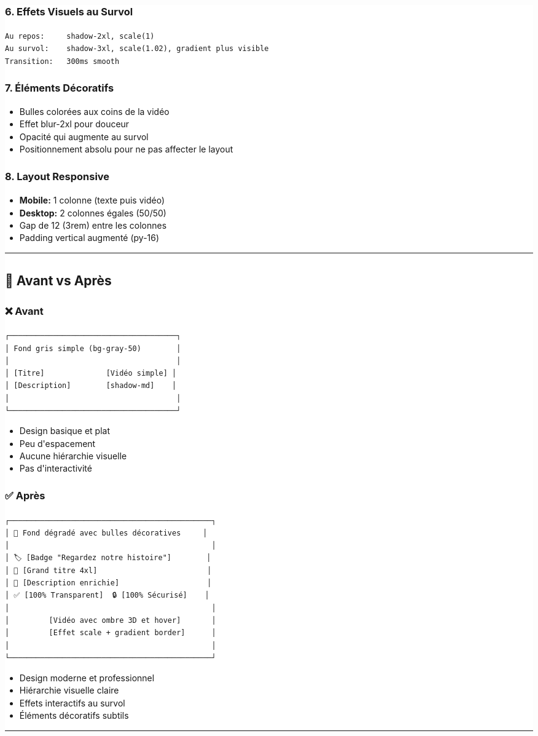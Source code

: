 ### 6. **Effets Visuels au Survol**
```
Au repos:     shadow-2xl, scale(1)
Au survol:    shadow-3xl, scale(1.02), gradient plus visible
Transition:   300ms smooth
```

### 7. **Éléments Décoratifs**
- Bulles colorées aux coins de la vidéo
- Effet blur-2xl pour douceur
- Opacité qui augmente au survol
- Positionnement absolu pour ne pas affecter le layout

### 8. **Layout Responsive**
- **Mobile:** 1 colonne (texte puis vidéo)
- **Desktop:** 2 colonnes égales (50/50)
- Gap de 12 (3rem) entre les colonnes
- Padding vertical augmenté (py-16)

---

## 🎯 Avant vs Après

### ❌ Avant
```
┌──────────────────────────────────────┐
│ Fond gris simple (bg-gray-50)        │
│                                      │
│ [Titre]              [Vidéo simple] │
│ [Description]        [shadow-md]    │
│                                      │
└──────────────────────────────────────┘
```
- Design basique et plat
- Peu d'espacement
- Aucune hiérarchie visuelle
- Pas d'interactivité

### ✅ Après
```
┌──────────────────────────────────────────────┐
│ 🌈 Fond dégradé avec bulles décoratives     │
│                                              │
│ 🏷️ [Badge "Regardez notre histoire"]        │
│ 📝 [Grand titre 4xl]                         │
│ 📄 [Description enrichie]                    │
│ ✅ [100% Transparent]  🔒 [100% Sécurisé]    │
│                                              │
│         [Vidéo avec ombre 3D et hover]       │
│         [Effet scale + gradient border]      │
│                                              │
└──────────────────────────────────────────────┘
```
- Design moderne et professionnel
- Hiérarchie visuelle claire
- Effets interactifs au survol
- Éléments décoratifs subtils

---